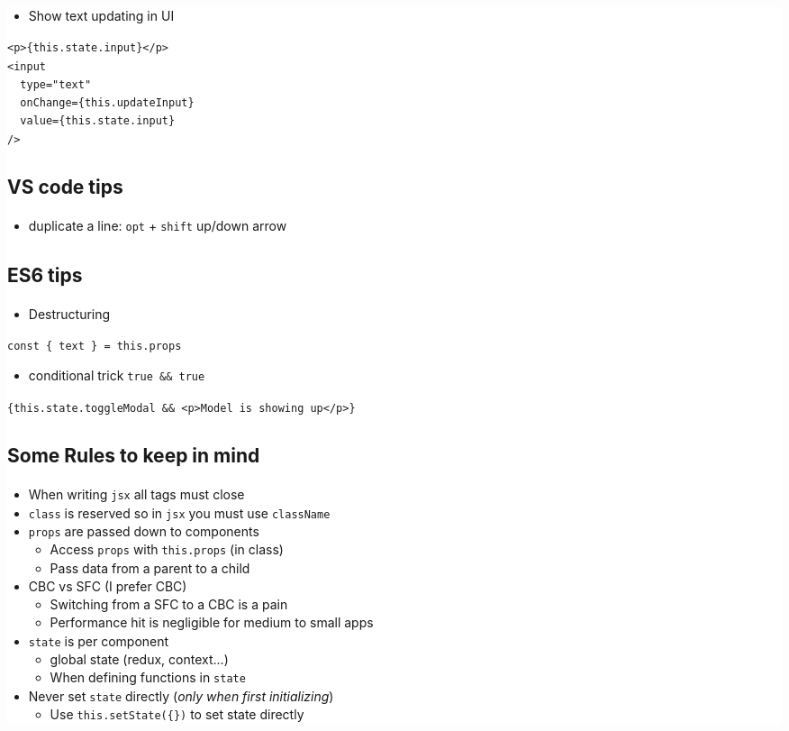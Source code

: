 * Show text updating in UI

```
<p>{this.state.input}</p>
<input
  type="text"
  onChange={this.updateInput}
  value={this.state.input}
/>
```

## VS code tips
* duplicate a line: `opt` + `shift` up/down arrow

## ES6 tips
* Destructuring

`const { text } = this.props`

* conditional trick
`true && true`

```
{this.state.toggleModal && <p>Model is showing up</p>}
```

## Some Rules to keep in mind
* When writing `jsx` all tags must close
* `class` is reserved so in `jsx` you must use `className`
* `props` are passed down to components
    - Access `props` with `this.props` (in class)
    - Pass data from a parent to a child
* CBC vs SFC (I prefer CBC)
    - Switching from a SFC to a CBC is a pain 
    - Performance hit is negligible for medium to small apps
* `state` is per component
    - global state (redux, context...)
    - When defining functions in `state`
* Never set `state` directly (_only when first initializing_)
    - Use `this.setState({})` to set state directly
